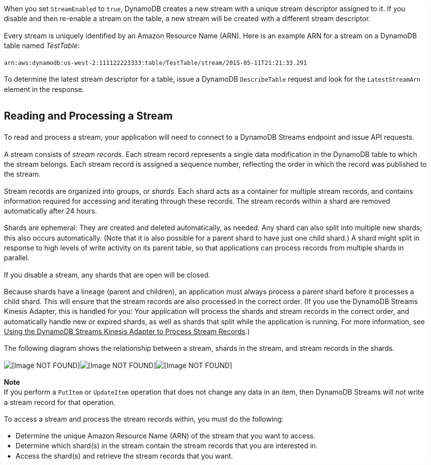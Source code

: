 When you set `StreamEnabled` to `true`, DynamoDB creates a new stream with a unique stream descriptor assigned to it\. If you disable and then re\-enable a stream on the table, a new stream will be created with a different stream descriptor\.

Every stream is uniquely identified by an Amazon Resource Name \(ARN\)\. Here is an example ARN for a stream on a DynamoDB table named *TestTable*:

```
arn:aws:dynamodb:us-west-2:111122223333:table/TestTable/stream/2015-05-11T21:21:33.291
```

To determine the latest stream descriptor for a table, issue a DynamoDB `DescribeTable` request and look for the `LatestStreamArn` element in the response\.

## Reading and Processing a Stream<a name="Streams.Processing"></a>

To read and process a stream, your application will need to connect to a DynamoDB Streams endpoint and issue API requests\.

A stream consists of *stream records*\. Each stream record represents a single data modification in the DynamoDB table to which the stream belongs\. Each stream record is assigned a sequence number, reflecting the order in which the record was published to the stream\.

Stream records are organized into groups, or *shards*\. Each shard acts as a container for multiple stream records, and contains information required for accessing and iterating through these records\. The stream records within a shard are removed automatically after 24 hours\.

Shards are ephemeral: They are created and deleted automatically, as needed\. Any shard can also split into multiple new shards; this also occurs automatically\. \(Note that it is also possible for a parent shard to have just one child shard\.\) A shard might split in response to high levels of write activity on its parent table, so that applications can process records from multiple shards in parallel\.

If you disable a stream, any shards that are open will be closed\.

Because shards have a lineage \(parent and children\), an application must always process a parent shard before it processes a child shard\. This will ensure that the stream records are also processed in the correct order\. \(If you use the DynamoDB Streams Kinesis Adapter, this is handled for you: Your application will process the shards and stream records in the correct order, and automatically handle new or expired shards, as well as shards that split while the application is running\. For more information, see [Using the DynamoDB Streams Kinesis Adapter to Process Stream Records](Streams.KCLAdapter.md)\.\)

The following diagram shows the relationship between a stream, shards in the stream, and stream records in the shards\.

![\[Image NOT FOUND\]](http://docs.aws.amazon.com/amazondynamodb/latest/developerguide/images/streams-terminology.png)![\[Image NOT FOUND\]](http://docs.aws.amazon.com/amazondynamodb/latest/developerguide/)![\[Image NOT FOUND\]](http://docs.aws.amazon.com/amazondynamodb/latest/developerguide/)

**Note**  
If you perform a `PutItem` or `UpdateItem` operation that does not change any data in an item, then DynamoDB Streams will *not* write a stream record for that operation\.

To access a stream and process the stream records within, you must do the following:
+ Determine the unique Amazon Resource Name \(ARN\) of the stream that you want to access\.
+ Determine which shard\(s\) in the stream contain the stream records that you are interested in\.
+ Access the shard\(s\) and retrieve the stream records that you want\.
